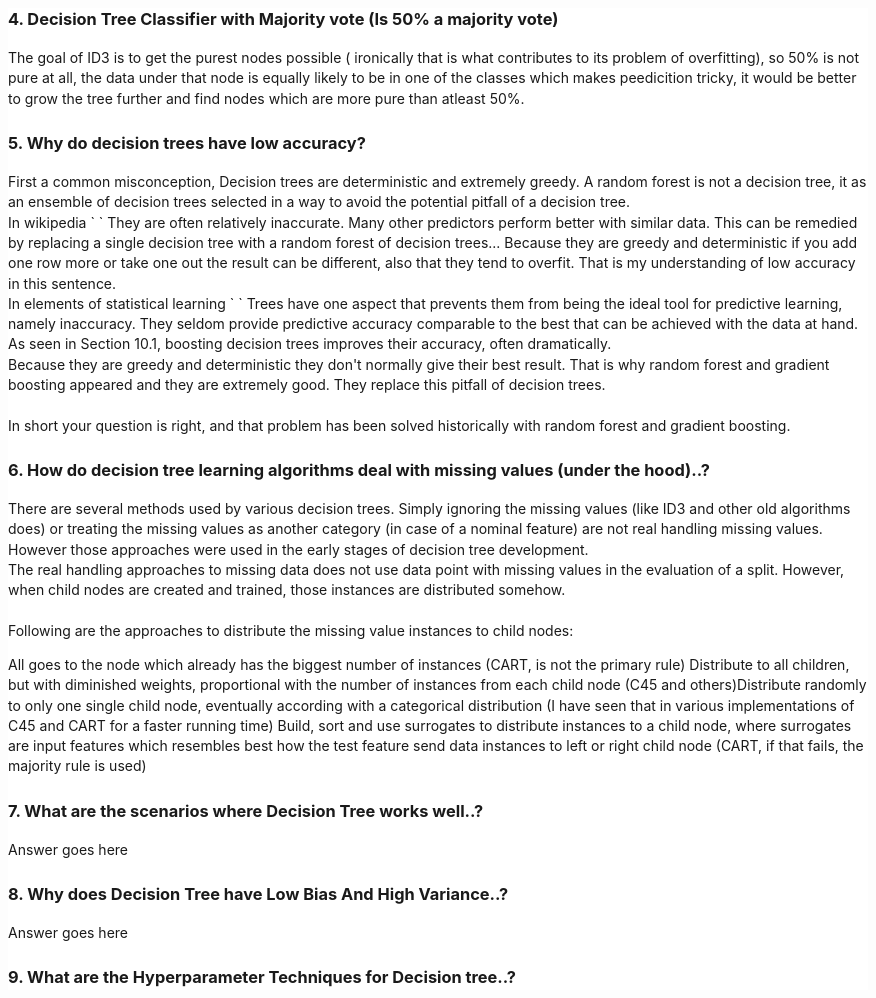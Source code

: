    </div>
<h3>4. Decision Tree Classifier with Majority vote (Is 50% a majority vote)</h3>
   <div>
     <p>The goal of ID3 is to get the purest nodes possible ( ironically that is what contributes to its problem of overfitting), so 50% is not pure at all, the data under that node is equally likely to be in one of the classes which makes peedicition tricky, it would be better to grow the tree further and find nodes which are more pure than atleast 50%.</p>
   </div>
<h3>5. Why do decision trees have low accuracy?</h3>
   <div>
     <p>First a common misconception, Decision trees are deterministic and extremely greedy. A random forest is not a decision tree, it as an ensemble of decision trees selected in a way to avoid the potential pitfall of a decision tree.<br>
     In wikipedia
    `&#09;` They are often relatively inaccurate. Many other predictors perform better with similar data. This can be remedied by replacing a single decision tree with a random forest of decision trees...
    Because they are greedy and deterministic if you add one row more or take one out the result can be different, also that they tend to overfit. That is my understanding of low accuracy in this sentence.<br>
    In elements of statistical learning
    `&#09;` Trees have one aspect that prevents them from being the ideal tool for predictive learning, namely inaccuracy. They seldom provide predictive accuracy comparable to the best that can be achieved with the data at hand. As seen in Section 10.1, boosting decision trees improves their accuracy, often dramatically. <br>
    Because they are greedy and deterministic they don't normally give their best result. That is why random forest and gradient boosting appeared and they are extremely good. They replace this pitfall of decision trees.<br><br>
    In short your question is right, and that problem has been solved historically with random forest and gradient boosting.</p>
   </div>
<h3>6. How do decision tree learning algorithms deal with missing values (under the hood)..?</h3>
   <div>
     <p>There are several methods used by various decision trees. Simply ignoring the missing values (like ID3 and other old algorithms does) or treating the missing values as another category (in case of a nominal feature) are not real handling missing values. However those approaches were used in the early stages of decision tree development.<br>The real handling approaches to missing data does not use data point with missing values in the evaluation of a split. However, when child nodes are created and trained, those instances are distributed somehow.<br><br>Following are the approaches to distribute the missing value instances to child nodes:<br>
     <div class="mylist type1">
     <span>All goes to the node which already has the biggest number of instances (CART, is not the primary rule)</span>
     <span>Distribute to all children, but with diminished weights, proportional with the number of instances from each child node (C45 and others)</span><span>Distribute randomly to only one single child node, eventually according with a categorical distribution (I have seen that in various implementations of C45 and CART for a faster running time)</span>
     <span>Build, sort and use surrogates to distribute instances to a child node, where surrogates are input features which resembles best how the test feature send data instances to left or right child node (CART, if that fails, the majority rule is used)</span>
     </p>
   </div>
</div>
<h3>7. What are the scenarios where Decision Tree works well..?</h3>
   <div>
     <p>Answer goes here</p>
   </div>
<h3>8. Why does Decision Tree have Low Bias And High Variance..?</h3>
   <div>
     <p>Answer goes here</p>
   </div>
</div>
<h3>9. What are the Hyperparameter Techniques for Decision tree..?</h3>
   <div>
